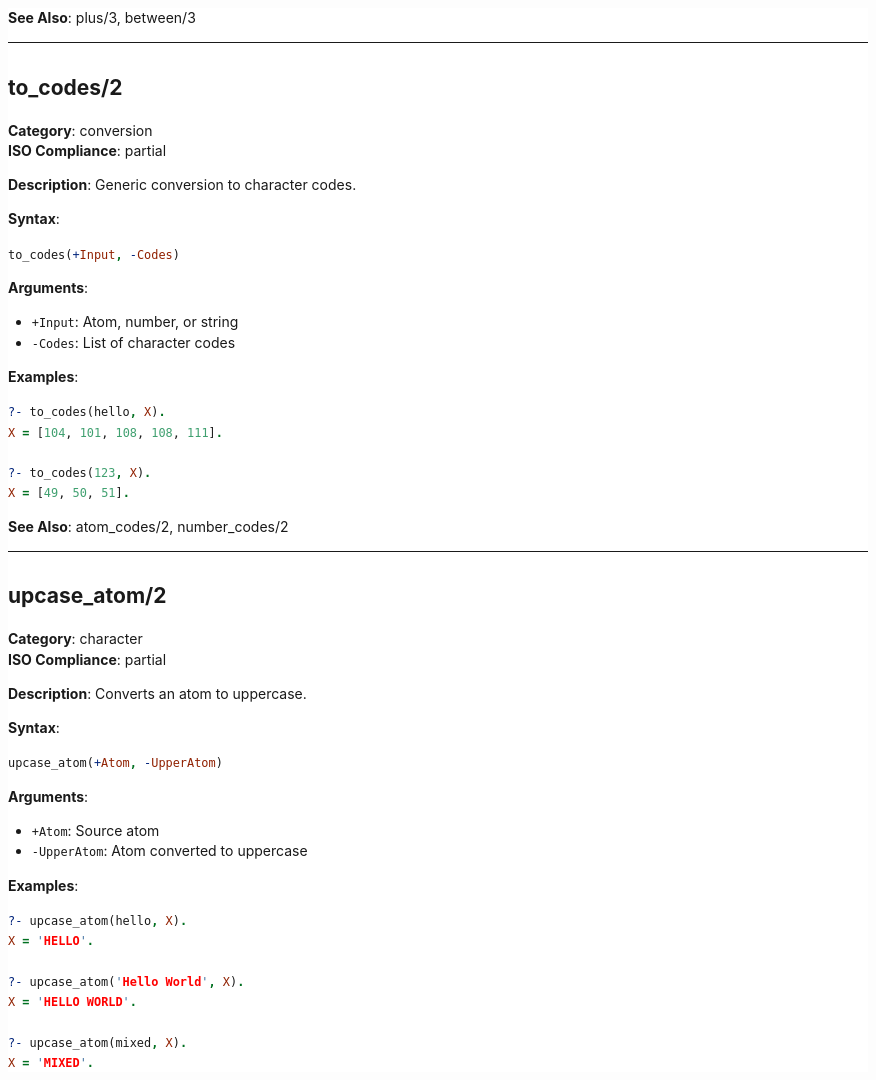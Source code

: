 **See Also**: plus/3, between/3

---

## to_codes/2
**Category**: conversion  
**ISO Compliance**: partial

**Description**: Generic conversion to character codes.

**Syntax**: 
```prolog
to_codes(+Input, -Codes)
```

**Arguments**:
- `+Input`: Atom, number, or string
- `-Codes`: List of character codes

**Examples**:
```prolog
?- to_codes(hello, X).
X = [104, 101, 108, 108, 111].

?- to_codes(123, X).
X = [49, 50, 51].
```

**See Also**: atom_codes/2, number_codes/2

---

## upcase_atom/2
**Category**: character  
**ISO Compliance**: partial

**Description**: Converts an atom to uppercase.

**Syntax**: 
```prolog
upcase_atom(+Atom, -UpperAtom)
```

**Arguments**:
- `+Atom`: Source atom
- `-UpperAtom`: Atom converted to uppercase

**Examples**:
```prolog
?- upcase_atom(hello, X).
X = 'HELLO'.

?- upcase_atom('Hello World', X).
X = 'HELLO WORLD'.

?- upcase_atom(mixed, X).
X = 'MIXED'.
```

